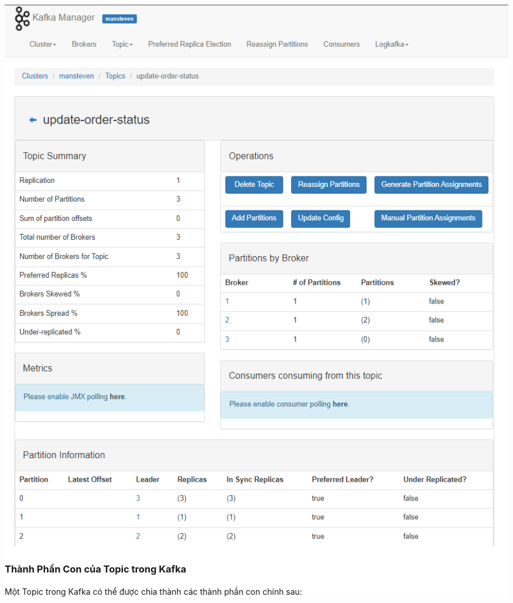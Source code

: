 ![Alt text](./img/topic.png)

### Thành Phần Con của Topic trong Kafka

Một Topic trong Kafka có thể được chia thành các thành phần con chính sau:
